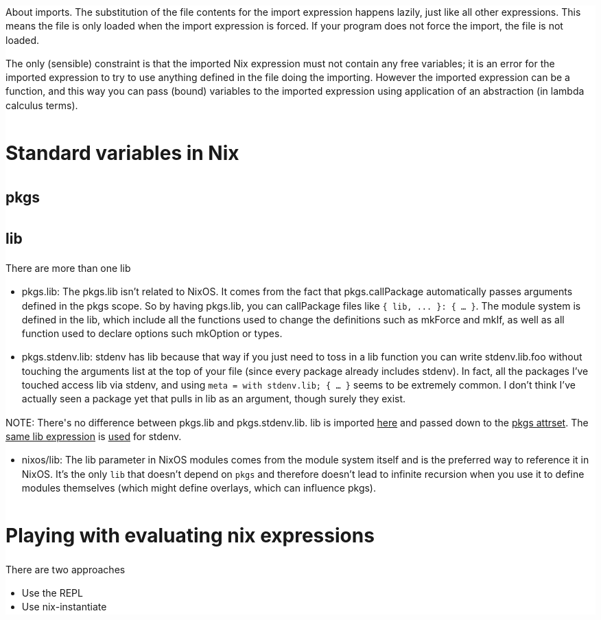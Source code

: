 About imports. The substitution of the file contents for the import expression happens lazily,
just like all other expressions. This means the file is only loaded when the import expression is forced.
If your program does not force the import, the file is not loaded.

The only (sensible) constraint is that the imported Nix expression must not contain any free variables;
it is an error for the imported expression to try to use anything defined in the file doing the importing.
However the imported expression can be a function, and this way you can pass (bound) variables to the imported
expression using application of an abstraction (in lambda calculus terms).

# Standard variables in Nix

## pkgs

## lib

There are more than one lib

* pkgs.lib: The pkgs.lib isn’t related to NixOS. It comes from the fact that pkgs.callPackage automatically passes arguments defined in the pkgs scope. So by having pkgs.lib, you can callPackage files like `{ lib, ... }: { … }`. The module system is defined in the lib, which include all the functions used to change the definitions such as mkForce and mkIf, as well as all function used to declare options such mkOption or types.

* pkgs.stdenv.lib: stdenv has lib because that way if you just need to toss in a lib function you can write stdenv.lib.foo without touching the arguments list at the top of your file (since every package already includes stdenv). In fact, all the packages I’ve touched access lib via stdenv, and using `meta = with stdenv.lib; { … }` seems to be extremely common. I don’t think I’ve actually seen a package yet that pulls in lib as an argument, though surely they exist.

NOTE: There's no difference between pkgs.lib and pkgs.stdenv.lib. lib is imported [here](https://github.com/NixOS/nixpkgs/blob/abf27609c6ffd4d90932219a2c839679fbeb0da3/pkgs/top-level/default.nix#L46) and passed down to the [pkgs attrset](https://github.com/NixOS/nixpkgs/blob/072febaa922635bd048d683ef51c408c1873f348/pkgs/top-level/all-packages.nix#L30). The [same lib expression](https://github.com/NixOS/nixpkgs/blob/983e74ae4e9092a302ba281357e33ae9f32a2024/pkgs/stdenv/generic/default.nix#L1) is [used](https://github.com/NixOS/nixpkgs/blob/983e74ae4e9092a302ba281357e33ae9f32a2024/pkgs/stdenv/generic/default.nix#L137) for stdenv.

* nixos/lib: The lib parameter in NixOS modules comes from the module system itself and is the preferred way to reference it in NixOS. It’s the only `lib` that doesn’t depend on `pkgs` and therefore doesn’t lead to infinite recursion when you use it to define modules themselves (which might define overlays, which can influence pkgs).


# Playing with evaluating nix expressions

There are two approaches

* Use the REPL
* Use nix-instantiate
